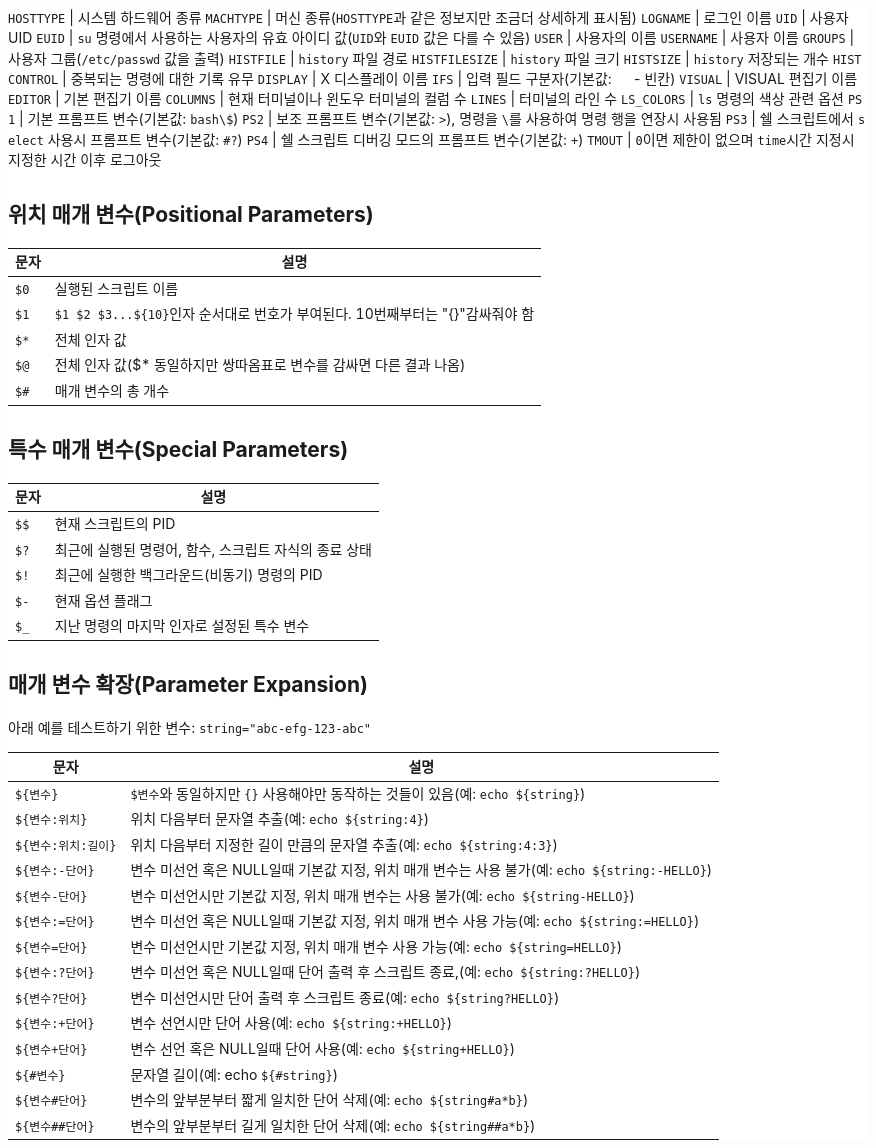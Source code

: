 `HOSTTYPE` | 시스템 하드웨어 종류
`MACHTYPE` | 머신 종류(`HOSTTYPE`과 같은 정보지만 조금더 상세하게 표시됨)
`LOGNAME` | 로그인 이름
`UID` | 사용자 UID
`EUID` | `su` 명령에서 사용하는 사용자의 유효 아이디 값(`UID`와 `EUID` 값은 다를 수 있음)
`USER` | 사용자의 이름
`USERNAME` | 사용자 이름
`GROUPS` | 사용자 그룹(`/etc/passwd` 값을 출력)
`HISTFILE` | `history` 파일 경로
`HISTFILESIZE` | `history` 파일 크기
`HISTSIZE` | `history` 저장되는 개수
`HISTCONTROL` | 중복되는 명령에 대한 기록 유무
`DISPLAY` | X 디스플레이 이름
`IFS` | 입력 필드 구분자(기본값: `  ` - 빈칸)
`VISUAL` | VISUAL 편집기 이름
`EDITOR` | 기본 편집기 이름
`COLUMNS` | 현재 터미널이나 윈도우 터미널의 컬럼 수
`LINES` | 터미널의 라인 수
`LS_COLORS` | `ls` 명령의 색상 관련 옵션
`PS1` | 기본 프롬프트 변수(기본값: `bash\$`)
`PS2` | 보조 프롬프트 변수(기본값: `>`), 명령을 `\`를 사용하여 명령 행을 연장시 사용됨
`PS3` | 쉘 스크립트에서 `select` 사용시 프롬프트 변수(기본값: `#?`)
`PS4` | 쉘 스크립트 디버깅 모드의 프롬프트 변수(기본값: `+`)
`TMOUT` | `0`이면 제한이 없으며 `time`시간 지정시 지정한 시간 이후 로그아웃

## 위치 매개 변수(Positional Parameters)
문자 | 설명
---|---
`$0` | 실행된 스크립트 이름
`$1` | `$1 $2 $3...${10}`인자 순서대로 번호가 부여된다. 10번째부터는 "{}"감싸줘야 함
`$*` | 전체 인자 값
`$@` | 전체 인자 값($* 동일하지만 쌍따옴표로 변수를 감싸면 다른 결과 나옴)
`$#` | 매개 변수의 총 개수

## 특수 매개 변수(Special Parameters)
문자 | 설명
---|---
`$$` | 현재 스크립트의 PID
`$?` | 최근에 실행된 명령어, 함수, 스크립트 자식의 종료 상태
`$!` | 최근에 실행한 백그라운드(비동기) 명령의 PID
`$-` | 현재 옵션 플래그
`$_` | 지난 명령의 마지막 인자로 설정된 특수 변수

## 매개 변수 확장(Parameter Expansion)
아래 예를 테스트하기 위한 변수: `string="abc-efg-123-abc"`

문자 | 설명
---|---
`${변수}` | `$변수`와 동일하지만 `{}` 사용해야만 동작하는 것들이 있음(예: `echo ${string}`)
`${변수:위치}` | 위치 다음부터 문자열 추출(예: `echo ${string:4}`)
`${변수:위치:길이}` | 위치 다음부터 지정한 길이 만큼의 문자열 추출(예: `echo ${string:4:3}`)
`${변수:-단어}` | 변수 미선언 혹은 NULL일때 기본값 지정, 위치 매개 변수는 사용 불가(예: `echo ${string:-HELLO}`)
`${변수-단어}` | 변수 미선언시만 기본값 지정, 위치 매개 변수는 사용 불가(예: `echo ${string-HELLO}`)
`${변수:=단어}` | 변수 미선언 혹은 NULL일때 기본값 지정, 위치 매개 변수 사용 가능(예: `echo ${string:=HELLO}`)
`${변수=단어}` | 변수 미선언시만 기본값 지정, 위치 매개 변수 사용 가능(예: `echo ${string=HELLO}`)
`${변수:?단어}` | 변수 미선언 혹은 NULL일때 단어 출력 후 스크립트 종료,(예: `echo ${string:?HELLO}`)
`${변수?단어}` | 변수 미선언시만 단어 출력 후 스크립트 종료(예: `echo ${string?HELLO}`)
`${변수:+단어}` | 변수 선언시만 단어 사용(예: `echo ${string:+HELLO}`)
`${변수+단어}` | 변수 선언 혹은 NULL일때 단어 사용(예: `echo ${string+HELLO}`)
`${#변수}` | 문자열 길이(예: echo `${#string}`)
`${변수#단어}` | 변수의 앞부분부터 짧게 일치한 단어 삭제(예: `echo ${string#a*b}`)
`${변수##단어}` | 변수의 앞부분부터 길게 일치한 단어 삭제(예: `echo ${string##a*b}`)